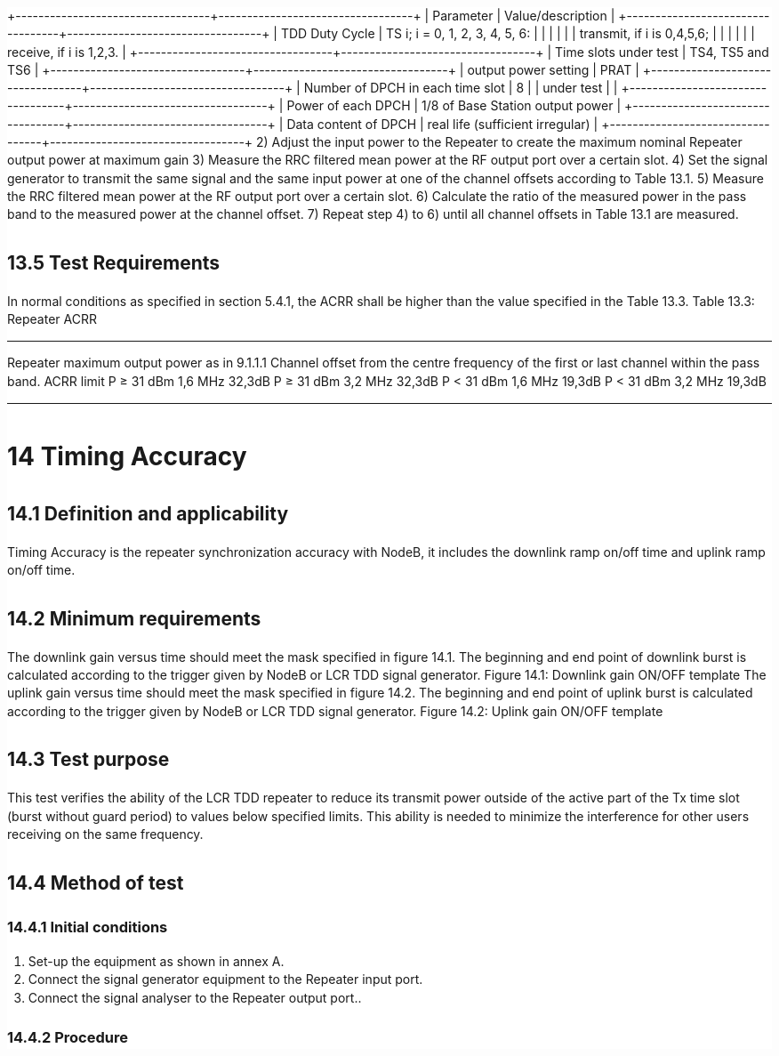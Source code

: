 +----------------------------------+----------------------------------+ | Parameter | Value/description | +----------------------------------+----------------------------------+ | TDD Duty Cycle | TS i; i = 0, 1, 2, 3, 4, 5, 6: | | | | | | transmit, if i is 0,4,5,6; | | | | | | receive, if i is 1,2,3. | +----------------------------------+----------------------------------+ | Time slots under test | TS4, TS5 and TS6 | +----------------------------------+----------------------------------+ | output power setting | PRAT | +----------------------------------+----------------------------------+ | Number of DPCH in each time slot | 8 | | under test | | +----------------------------------+----------------------------------+ | Power of each DPCH | 1/8 of Base Station output power | +----------------------------------+----------------------------------+ | Data content of DPCH | real life (sufficient irregular) | +----------------------------------+----------------------------------+
2) Adjust the input power to the Repeater to create the maximum nominal
Repeater output power at maximum gain
3) Measure the RRC filtered mean power at the RF output port over a certain
slot.
4) Set the signal generator to transmit the same signal and the same input
power at one of the channel offsets according to Table 13.1.
5) Measure the RRC filtered mean power at the RF output port over a certain
slot.
6) Calculate the ratio of the measured power in the pass band to the measured
power at the channel offset.
7) Repeat step 4) to 6) until all channel offsets in Table 13.1 are measured.
## 13.5 Test Requirements
In normal conditions as specified in section 5.4.1, the ACRR shall be higher
than the value specified in the Table 13.3.
Table 13.3: Repeater ACRR
* * *
Repeater maximum output power as in 9.1.1.1 Channel offset from the centre
frequency of the first or last channel within the pass band. ACRR limit P ≥ 31
dBm 1,6 MHz 32,3dB P ≥ 31 dBm 3,2 MHz 32,3dB P \< 31 dBm 1,6 MHz 19,3dB P \<
31 dBm 3,2 MHz 19,3dB
* * *
# 14 Timing Accuracy
## 14.1 Definition and applicability
Timing Accuracy is the repeater synchronization accuracy with NodeB, it
includes the downlink ramp on/off time and uplink ramp on/off time.
## 14.2 Minimum requirements
The downlink gain versus time should meet the mask specified in figure 14.1.
The beginning and end point of downlink burst is calculated according to the
trigger given by NodeB or LCR TDD signal generator.
Figure 14.1: Downlink gain ON/OFF template
The uplink gain versus time should meet the mask specified in figure 14.2. The
beginning and end point of uplink burst is calculated according to the trigger
given by NodeB or LCR TDD signal generator.
Figure 14.2: Uplink gain ON/OFF template
## 14.3 Test purpose
This test verifies the ability of the LCR TDD repeater to reduce its transmit
power outside of the active part of the Tx time slot (burst without guard
period) to values below specified limits. This ability is needed to minimize
the interference for other users receiving on the same frequency.
## 14.4 Method of test
### 14.4.1 Initial conditions
1) Set-up the equipment as shown in annex A.
2) Connect the signal generator equipment to the Repeater input port.
3) Connect the signal analyser to the Repeater output port..
### 14.4.2 Procedure